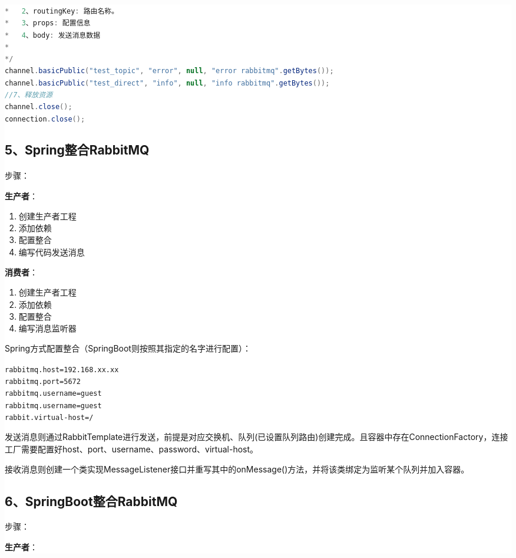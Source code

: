 ```java
*	2、routingKey: 路由名称。
*	3、props: 配置信息
*	4、body: 发送消息数据
*
*/
channel.basicPublic("test_topic", "error", null, "error rabbitmq".getBytes());
channel.basicPublic("test_direct", "info", null, "info rabbitmq".getBytes());
//7、释放资源
channel.close();
connection.close();
```



## 5、Spring整合RabbitMQ

步骤：

**生产者**：

1. 创建生产者工程
2. 添加依赖
3. 配置整合
4. 编写代码发送消息



**消费者**：

1. 创建生产者工程
2. 添加依赖
3. 配置整合
4. 编写消息监听器



Spring方式配置整合（SpringBoot则按照其指定的名字进行配置）：

```properties
rabbitmq.host=192.168.xx.xx
rabbitmq.port=5672
rabbitmq.username=guest
rabbitmq.username=guest
rabbit.virtual-host=/
```

发送消息则通过RabbitTemplate进行发送，前提是对应交换机、队列(已设置队列路由)创建完成。且容器中存在ConnectionFactory，连接工厂需要配置好host、port、username、password、virtual-host。

接收消息则创建一个类实现MessageListener接口并重写其中的onMessage()方法，并将该类绑定为监听某个队列并加入容器。



## 6、SpringBoot整合RabbitMQ

步骤：

**生产者**：
